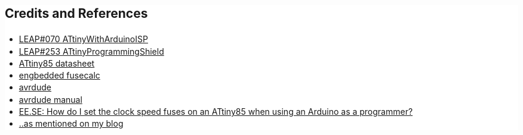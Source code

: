 ## Credits and References
* [LEAP#070 ATtinyWithArduinoISP](../../ATtinyWithArduinoISP)
* [LEAP#253 ATtinyProgrammingShield](../../ATtinyProgrammingShield)
* [ATtiny85 datasheet](http://www.atmel.com/devices/ATTINY85.aspx)
* [engbedded fusecalc](http://www.engbedded.com/fusecalc)
* [avrdude](http://savannah.nongnu.org/projects/avrdude/)
* [avrdude manual](http://ftp.yzu.edu.tw/nongnu//avrdude/avrdude-doc-5.10.pdf)
* [EE.SE: How do I set the clock speed fuses on an ATtiny85 when using an Arduino as a programmer?](http://electronics.stackexchange.com/questions/7859/how-do-i-set-the-clock-speed-fuses-on-an-attiny85-when-using-an-arduino-as-a-pro)
* [..as mentioned on my blog](https://blog.tardate.com/2017/04/leap275-running-the-attiny-at-8mhz.html)

